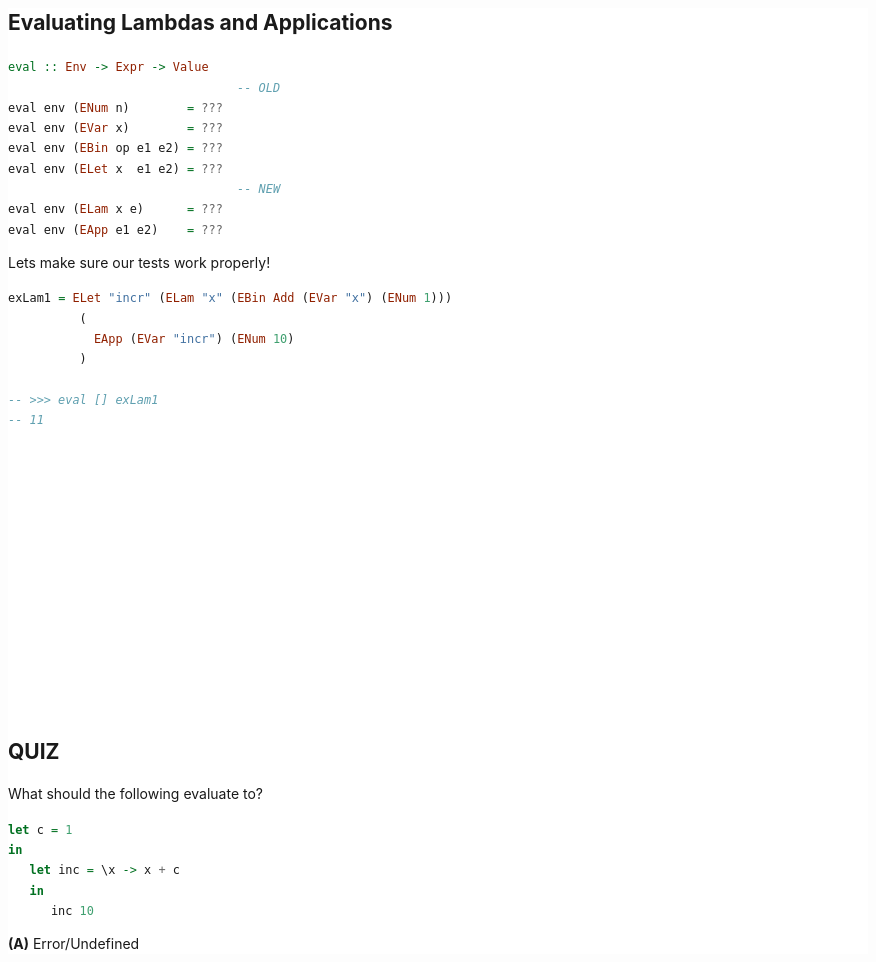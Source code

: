 ## Evaluating Lambdas and Applications

```haskell
eval :: Env -> Expr -> Value
                                -- OLD
eval env (ENum n)        = ???
eval env (EVar x)        = ???
eval env (EBin op e1 e2) = ???
eval env (ELet x  e1 e2) = ???
                                -- NEW
eval env (ELam x e)      = ???
eval env (EApp e1 e2)    = ???
```

Lets make sure our tests work properly!

```haskell
exLam1 = ELet "incr" (ELam "x" (EBin Add (EVar "x") (ENum 1)))
          (
            EApp (EVar "incr") (ENum 10)
          )

-- >>> eval [] exLam1
-- 11
```

<br>
<br>
<br>
<br>
<br>
<br>
<br>
<br>
<br>
<br>
<br>
<br>
<br>

## QUIZ

What should the following evaluate to?

```haskell
let c = 1
in
   let inc = \x -> x + c
   in
      inc 10
```

**(A)** Error/Undefined
